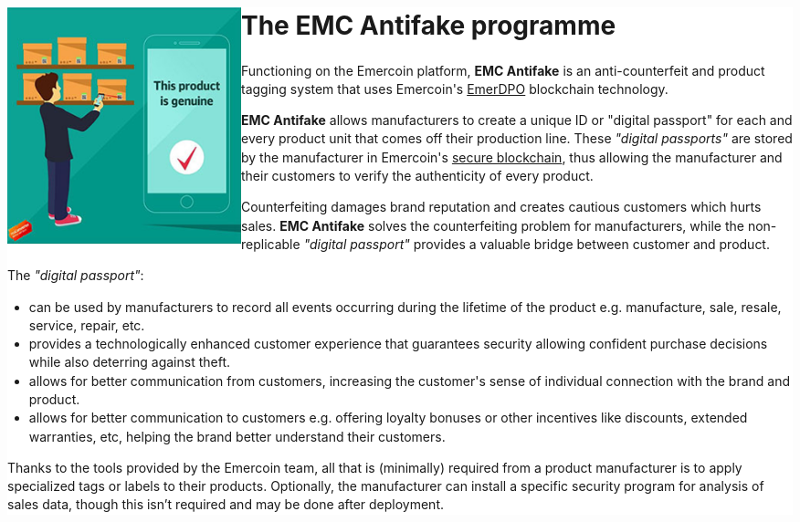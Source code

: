 <div style="boxOverflow"><img style="float:left;" src="/images/EmerDPO_1.png" alt="EmerDPO" width="256"></div>

# The EMC Antifake programme

Functioning on the Emercoin platform, **EMC
Antifake** is an anti-counterfeit and product tagging system that uses
Emercoin's [EmerDPO](EmerDPO_Introduction) blockchain technology.

**EMC Antifake** allows manufacturers to create a unique ID or "digital
passport" for each and every product unit that comes off their
production line. These *"digital passports"* are stored by the
manufacturer in Emercoin's [secure
blockchain](../../Introduction/Security_Principles), thus allowing the
manufacturer and their customers to verify the authenticity of every
product.

Counterfeiting damages brand reputation and creates cautious customers
which hurts sales. **EMC Antifake** solves the counterfeiting problem
for manufacturers, while the non-replicable *"digital passport"* provides
a valuable bridge between customer and product.

The *"digital passport"*:

-   can be used by manufacturers to record all events occurring during
    the lifetime of the product e.g. manufacture, sale, resale, service,
    repair, etc.
-   provides a technologically enhanced customer experience that
    guarantees security allowing confident purchase decisions while also
    deterring against theft.
-   allows for better communication from customers, increasing the
    customer's sense of individual connection with the brand
    and product.
-   allows for better communication to customers e.g. offering loyalty
    bonuses or other incentives like discounts, extended warranties,
    etc, helping the brand better understand their customers.

Thanks to the tools provided by the Emercoin team, all that is
(minimally) required from a product manufacturer is to apply specialized
tags or labels to their products. Optionally, the manufacturer can
install a specific security program for analysis of sales data, though
this isn’t required and may be done after deployment.
